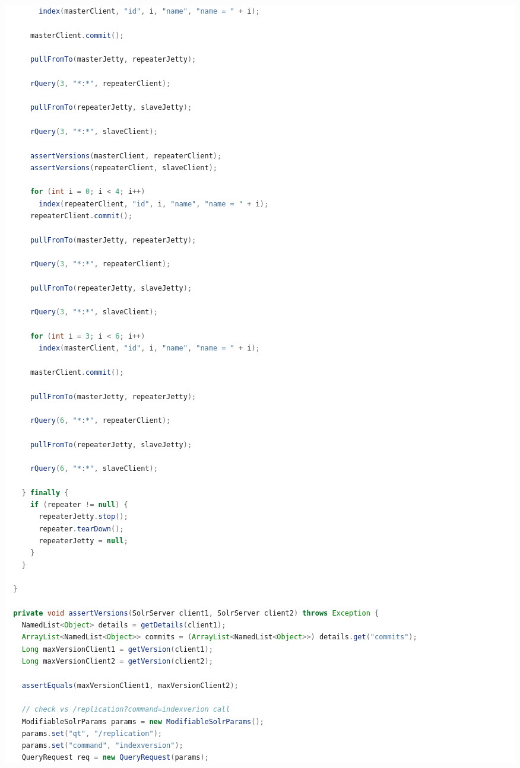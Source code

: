 ```java
        index(masterClient, "id", i, "name", "name = " + i);

      masterClient.commit();
      
      pullFromTo(masterJetty, repeaterJetty);
      
      rQuery(3, "*:*", repeaterClient);
      
      pullFromTo(repeaterJetty, slaveJetty);
      
      rQuery(3, "*:*", slaveClient);
      
      assertVersions(masterClient, repeaterClient);
      assertVersions(repeaterClient, slaveClient);
      
      for (int i = 0; i < 4; i++)
        index(repeaterClient, "id", i, "name", "name = " + i);
      repeaterClient.commit();
      
      pullFromTo(masterJetty, repeaterJetty);
      
      rQuery(3, "*:*", repeaterClient);
      
      pullFromTo(repeaterJetty, slaveJetty);
      
      rQuery(3, "*:*", slaveClient);
      
      for (int i = 3; i < 6; i++)
        index(masterClient, "id", i, "name", "name = " + i);
      
      masterClient.commit();
      
      pullFromTo(masterJetty, repeaterJetty);
      
      rQuery(6, "*:*", repeaterClient);
      
      pullFromTo(repeaterJetty, slaveJetty);
      
      rQuery(6, "*:*", slaveClient);

    } finally {
      if (repeater != null) {
        repeaterJetty.stop();
        repeater.tearDown();
        repeaterJetty = null;
      }
    }
    
  }

  private void assertVersions(SolrServer client1, SolrServer client2) throws Exception {
    NamedList<Object> details = getDetails(client1);
    ArrayList<NamedList<Object>> commits = (ArrayList<NamedList<Object>>) details.get("commits");
    Long maxVersionClient1 = getVersion(client1);
    Long maxVersionClient2 = getVersion(client2);

    assertEquals(maxVersionClient1, maxVersionClient2);
    
    // check vs /replication?command=indexverion call
    ModifiableSolrParams params = new ModifiableSolrParams();
    params.set("qt", "/replication");
    params.set("command", "indexversion");
    QueryRequest req = new QueryRequest(params);
```